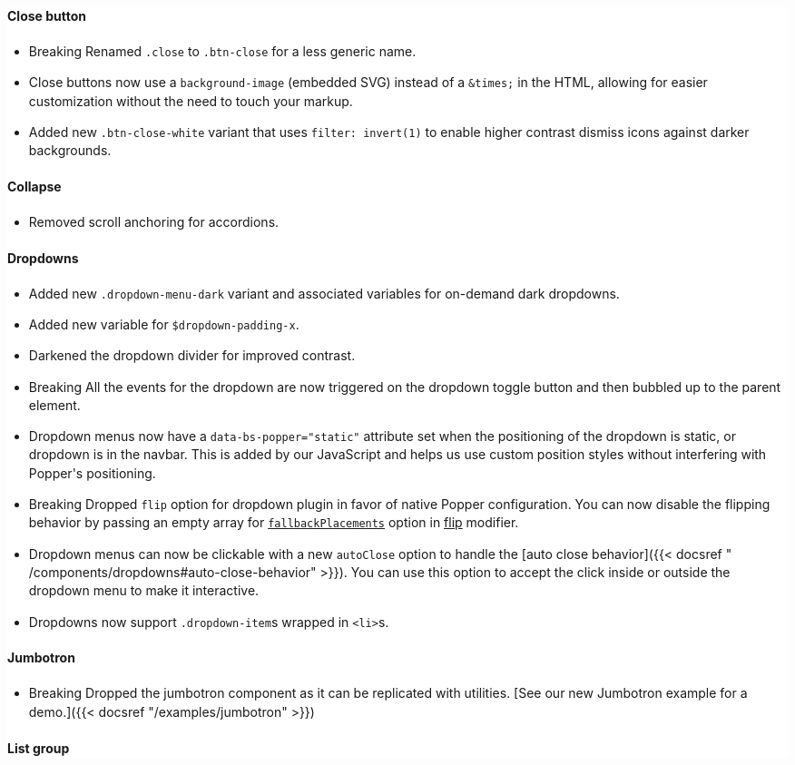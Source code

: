 #### Close button

- <span class="badge text-bg-danger">Breaking</span> Renamed `.close` to `.btn-close` for a less generic name.

- Close buttons now use a `background-image` (embedded SVG) instead of a `&times;` in the HTML, allowing for easier
  customization without the need to touch your markup.

- Added new `.btn-close-white` variant that uses `filter: invert(1)` to enable higher contrast dismiss icons against
  darker backgrounds.

#### Collapse

- Removed scroll anchoring for accordions.

#### Dropdowns

- Added new `.dropdown-menu-dark` variant and associated variables for on-demand dark dropdowns.

- Added new variable for `$dropdown-padding-x`.

- Darkened the dropdown divider for improved contrast.

- <span class="badge text-bg-danger">Breaking</span> All the events for the dropdown are now triggered on the dropdown
  toggle button and then bubbled up to the parent element.

- Dropdown menus now have a `data-bs-popper="static"` attribute set when the positioning of the dropdown is static, or
  dropdown is in the navbar. This is added by our JavaScript and helps us use custom position styles without interfering
  with Popper's positioning.

- <span class="badge text-bg-danger">Breaking</span> Dropped `flip` option for dropdown plugin in favor of native Popper
  configuration. You can now disable the flipping behavior by passing an empty array for [
  `fallbackPlacements`](https://popper.js.org/docs/v2/modifiers/flip/#fallbackplacements) option
  in [flip](https://popper.js.org/docs/v2/modifiers/flip/) modifier.

- Dropdown menus can now be clickable with a new `autoClose` option to handle the [auto close behavior]({{< docsref "
  /components/dropdowns#auto-close-behavior" >}}). You can use this option to accept the click inside or outside the
  dropdown menu to make it interactive.

- Dropdowns now support `.dropdown-item`s wrapped in `<li>`s.

#### Jumbotron

- <span class="badge text-bg-danger">Breaking</span> Dropped the jumbotron component as it can be replicated with
  utilities. [See our new Jumbotron example for a demo.]({{< docsref "/examples/jumbotron" >}})

#### List group
